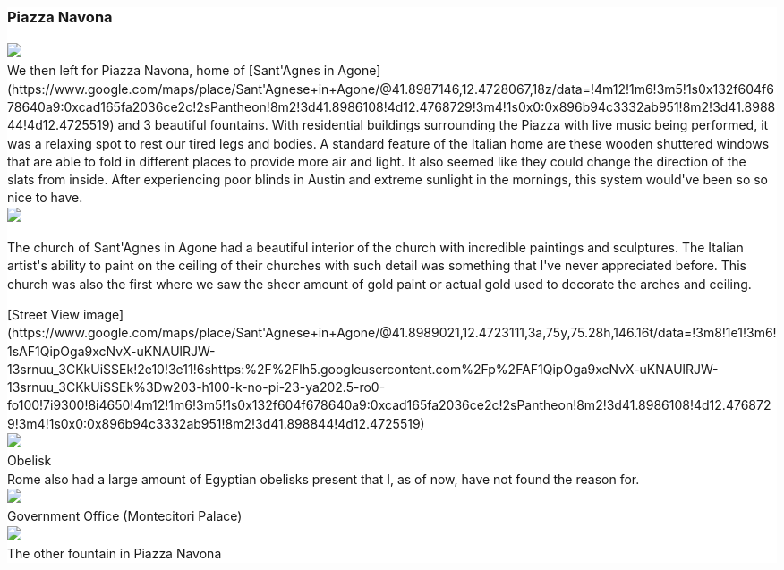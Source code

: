 ### Piazza Navona

<div class="item right">
<img src="{{'assets/images/blog/italy_trip/day1/piazza_navona_woman.jpg' | relative_url }}" class="blog-image height-limit">
</div>
We then left for Piazza Navona, home of [Sant'Agnes in Agone](https://www.google.com/maps/place/Sant'Agnese+in+Agone/@41.8987146,12.4728067,18z/data=!4m12!1m6!3m5!1s0x132f604f678640a9:0xcad165fa2036ce2c!2sPantheon!8m2!3d41.8986108!4d12.4768729!3m4!1s0x0:0x896b94c3332ab951!8m2!3d41.898844!4d12.4725519) and 3 beautiful fountains. With residential buildings surrounding the Piazza with live music being performed, it was a relaxing spot to rest our tired legs and bodies. A standard feature of the Italian home are these wooden shuttered windows that are able to fold in different places to provide more air and light. It also seemed like they could change the direction of the slats from inside. After experiencing poor blinds in Austin and extreme sunlight in the mornings, this system would've been so so nice to have. 


<div class="personal">
    <div class="item">
        <img src="{{'assets/images/blog/italy_trip/day1/piazza_navona_fountain_family.jpg' | relative_url }}" class="blog-image featured">
    </div>
</div>

The church of Sant'Agnes in Agone had a beautiful interior of the church with incredible paintings and sculptures. The Italian artist's ability to paint on the ceiling of their churches with such detail was something that I've never appreciated before. This church was also the first where we saw the sheer amount of gold paint or actual gold used to decorate the arches and ceiling.

<div class="photosphere">
<iframe height="350px" width="100%" allowfullscreen="true" 
src="https://momento360.com/e/u/88606db32472445491f1165f57b3dc78?utm_campaign=embed&utm_source=other&utm_medium=other"> </iframe>
</div>
[Street View image](https://www.google.com/maps/place/Sant'Agnese+in+Agone/@41.8989021,12.4723111,3a,75y,75.28h,146.16t/data=!3m8!1e1!3m6!1sAF1QipOga9xcNvX-uKNAUlRJW-13srnuu_3CKkUiSSEk!2e10!3e11!6shttps:%2F%2Flh5.googleusercontent.com%2Fp%2FAF1QipOga9xcNvX-uKNAUlRJW-13srnuu_3CKkUiSSEk%3Dw203-h100-k-no-pi-23-ya202.5-ro0-fo100!7i9300!8i4650!4m12!1m6!3m5!1s0x132f604f678640a9:0xcad165fa2036ce2c!2sPantheon!8m2!3d41.8986108!4d12.4768729!3m4!1s0x0:0x896b94c3332ab951!8m2!3d41.898844!4d12.4725519)


<div class="row">
    <div class="6u 12u$(mobile) item">
        <img src="{{'assets/images/blog/italy_trip/day1/obelisk.jpg' | relative_url }}" class="blog-image">
        <figcaption>Obelisk</figcaption>
        <div class="figdesc">
        Rome also had a large amount of Egyptian obelisks present that I, as of now, have not found the reason for.
        </div>
    </div>
    <div class="6u 12u$(mobile) item">
        <img src="{{'assets/images/blog/italy_trip/day1/government_office.jpg' | relative_url }}" class="blog-image">
        <figcaption>Government Office (Montecitori Palace)</figcaption>
    </div>
    <div class="12u 12u$(mobile) item">
        <img src="{{'assets/images/blog/italy_trip/day1/navona_fountain.jpg' | relative_url }}" class="blog-image">
        <figcaption>The other fountain in Piazza Navona</figcaption>
    </div>
